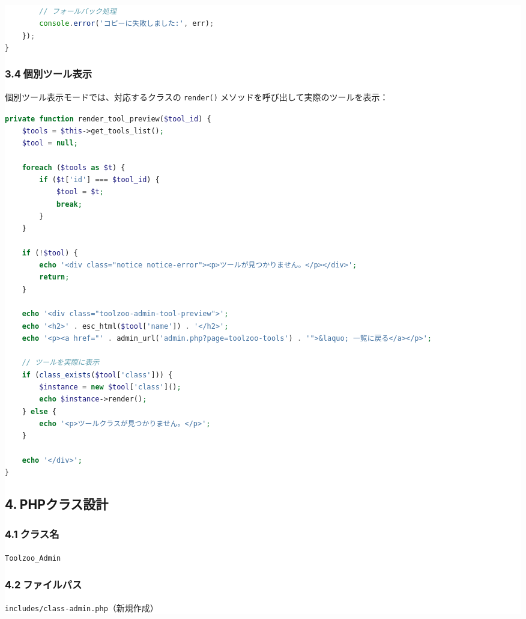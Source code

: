```javascript
        // フォールバック処理
        console.error('コピーに失敗しました:', err);
    });
}
```

### 3.4 個別ツール表示

個別ツール表示モードでは、対応するクラスの `render()` メソッドを呼び出して実際のツールを表示：

```php
private function render_tool_preview($tool_id) {
    $tools = $this->get_tools_list();
    $tool = null;

    foreach ($tools as $t) {
        if ($t['id'] === $tool_id) {
            $tool = $t;
            break;
        }
    }

    if (!$tool) {
        echo '<div class="notice notice-error"><p>ツールが見つかりません。</p></div>';
        return;
    }

    echo '<div class="toolzoo-admin-tool-preview">';
    echo '<h2>' . esc_html($tool['name']) . '</h2>';
    echo '<p><a href="' . admin_url('admin.php?page=toolzoo-tools') . '">&laquo; 一覧に戻る</a></p>';

    // ツールを実際に表示
    if (class_exists($tool['class'])) {
        $instance = new $tool['class']();
        echo $instance->render();
    } else {
        echo '<p>ツールクラスが見つかりません。</p>';
    }

    echo '</div>';
}
```

## 4. PHPクラス設計

### 4.1 クラス名
`Toolzoo_Admin`

### 4.2 ファイルパス
`includes/class-admin.php`（新規作成）
